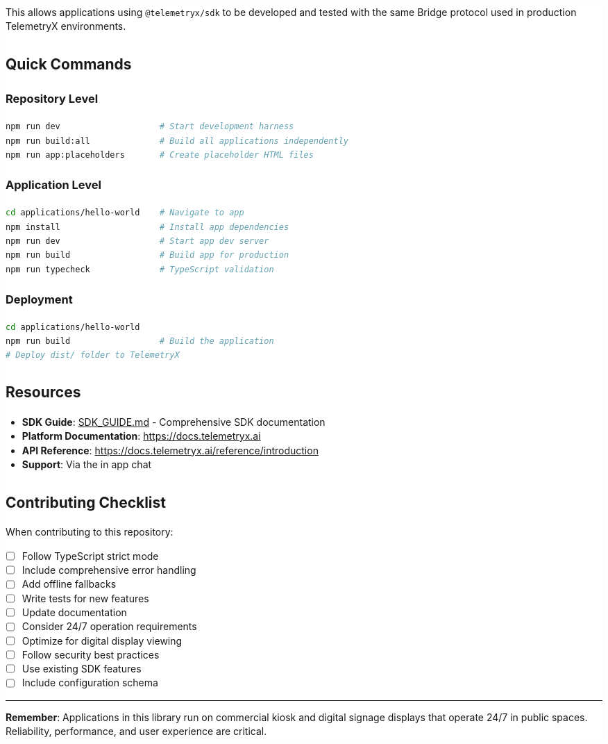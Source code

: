 This allows applications using `@telemetryx/sdk` to be developed and tested with the same Bridge protocol used in production TelemetryX environments.

## Quick Commands

### Repository Level
```bash
npm run dev                    # Start development harness
npm run build:all              # Build all applications independently
npm run app:placeholders       # Create placeholder HTML files
```

### Application Level
```bash
cd applications/hello-world    # Navigate to app
npm install                    # Install app dependencies
npm run dev                    # Start app dev server
npm run build                  # Build app for production
npm run typecheck              # TypeScript validation
```

### Deployment
```bash
cd applications/hello-world
npm run build                  # Build the application
# Deploy dist/ folder to TelemetryX
```

## Resources

- **SDK Guide**: [SDK_GUIDE.md](docs/SDK_GUIDE.md) - Comprehensive SDK documentation
- **Platform Documentation**: https://docs.telemetryx.ai
- **API Reference**: https://docs.telemetryx.ai/reference/introduction
- **Support**: Via the in app chat

## Contributing Checklist

When contributing to this repository:
- [ ] Follow TypeScript strict mode
- [ ] Include comprehensive error handling
- [ ] Add offline fallbacks
- [ ] Write tests for new features
- [ ] Update documentation
- [ ] Consider 24/7 operation requirements
- [ ] Optimize for digital display viewing
- [ ] Follow security best practices
- [ ] Use existing SDK features
- [ ] Include configuration schema

---

**Remember**: Applications in this library run on commercial kiosk and digital signage displays that operate 24/7 in public spaces. Reliability, performance, and user experience are critical.